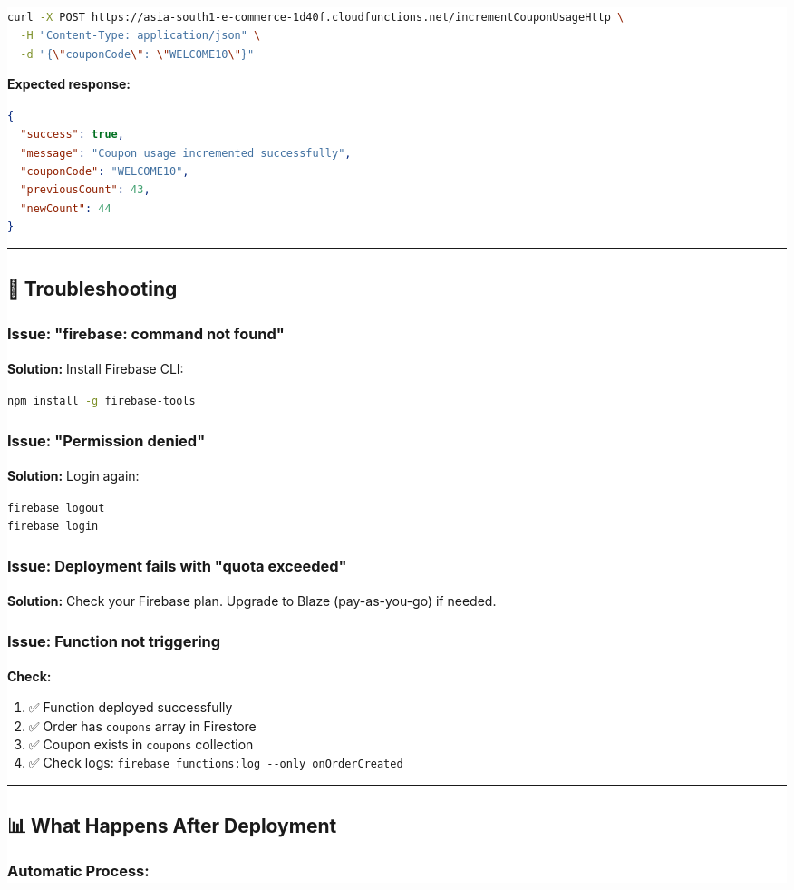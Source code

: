 ```bash
curl -X POST https://asia-south1-e-commerce-1d40f.cloudfunctions.net/incrementCouponUsageHttp \
  -H "Content-Type: application/json" \
  -d "{\"couponCode\": \"WELCOME10\"}"
```

**Expected response:**
```json
{
  "success": true,
  "message": "Coupon usage incremented successfully",
  "couponCode": "WELCOME10",
  "previousCount": 43,
  "newCount": 44
}
```

---

## 🐛 Troubleshooting

### Issue: "firebase: command not found"

**Solution:** Install Firebase CLI:
```bash
npm install -g firebase-tools
```

### Issue: "Permission denied"

**Solution:** Login again:
```bash
firebase logout
firebase login
```

### Issue: Deployment fails with "quota exceeded"

**Solution:** Check your Firebase plan. Upgrade to Blaze (pay-as-you-go) if needed.

### Issue: Function not triggering

**Check:**
1. ✅ Function deployed successfully
2. ✅ Order has `coupons` array in Firestore
3. ✅ Coupon exists in `coupons` collection
4. ✅ Check logs: `firebase functions:log --only onOrderCreated`

---

## 📊 What Happens After Deployment

### Automatic Process:
